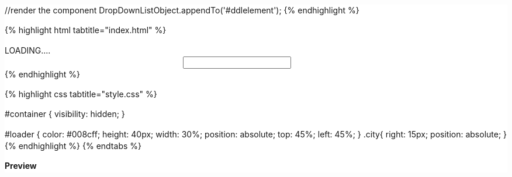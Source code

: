 //render the component
DropDownListObject.appendTo('#ddlelement');
{% endhighlight %}

{% highlight html tabtitle="index.html" %}

<!DOCTYPE html>
<html lang="en">

<head>
    <title>Essential JS 2 DropDownList</title>
    <meta charset="utf-8" />
    <meta name="viewport" content="width=device-width, initial-scale=1.0" />
    <meta name="description" content="Typescript UI Controls" />
    <meta name="author" content="Syncfusion" />
    <link href="styles.css" rel="stylesheet" />
    <link href="//cdn.syncfusion.com/ej2/ej2-base/styles/material.css" rel="stylesheet" />
    <link href="//cdn.syncfusion.com/ej2/ej2-inputs/styles/material.css" rel="stylesheet" />
    <link href="//cdn.syncfusion.com/ej2/ej2-dropdowns/styles/material.css" rel="stylesheet" />
    <script src="https://cdnjs.cloudflare.com/ajax/libs/systemjs/0.19.38/system.js"></script>
    <script src="systemjs.config.js"></script>
</head>

<body>
    <div id='loader'>LOADING....</div>
    <div id='container' style="margin:0 auto; width:250px;">
        <input type="text" id='ddlelement' />
    </div>
</body>

</html>
{% endhighlight %}

{% highlight css tabtitle="style.css" %}

#container {
    visibility: hidden;
}

#loader {
  color: #008cff;
  height: 40px;
  width: 30%;
  position: absolute;
  top: 45%;
  left: 45%;
}
.city{
    right: 15px;
    position: absolute;
}
{% endhighlight %}
{% endtabs %}

**Preview**
